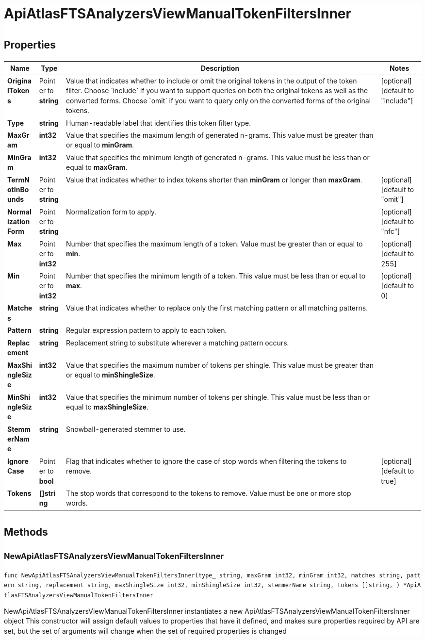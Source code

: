 # ApiAtlasFTSAnalyzersViewManualTokenFiltersInner

## Properties

Name | Type | Description | Notes
------------ | ------------- | ------------- | -------------
**OriginalTokens** | Pointer to **string** | Value that indicates whether to include or omit the original tokens in the output of the token filter.  Choose &#x60;include&#x60; if you want to support queries on both the original tokens as well as the converted forms.   Choose &#x60;omit&#x60; if you want to query only on the converted forms of the original tokens. | [optional] [default to "include"]
**Type** | **string** | Human-readable label that identifies this token filter type. | 
**MaxGram** | **int32** | Value that specifies the maximum length of generated n-grams. This value must be greater than or equal to **minGram**. | 
**MinGram** | **int32** | Value that specifies the minimum length of generated n-grams. This value must be less than or equal to **maxGram**. | 
**TermNotInBounds** | Pointer to **string** | Value that indicates whether to index tokens shorter than **minGram** or longer than **maxGram**. | [optional] [default to "omit"]
**NormalizationForm** | Pointer to **string** | Normalization form to apply. | [optional] [default to "nfc"]
**Max** | Pointer to **int32** | Number that specifies the maximum length of a token. Value must be greater than or equal to **min**. | [optional] [default to 255]
**Min** | Pointer to **int32** | Number that specifies the minimum length of a token. This value must be less than or equal to **max**. | [optional] [default to 0]
**Matches** | **string** | Value that indicates whether to replace only the first matching pattern or all matching patterns. | 
**Pattern** | **string** | Regular expression pattern to apply to each token. | 
**Replacement** | **string** | Replacement string to substitute wherever a matching pattern occurs. | 
**MaxShingleSize** | **int32** | Value that specifies the maximum number of tokens per shingle. This value must be greater than or equal to **minShingleSize**. | 
**MinShingleSize** | **int32** | Value that specifies the minimum number of tokens per shingle. This value must be less than or equal to **maxShingleSize**. | 
**StemmerName** | **string** | Snowball-generated stemmer to use. | 
**IgnoreCase** | Pointer to **bool** | Flag that indicates whether to ignore the case of stop words when filtering the tokens to remove. | [optional] [default to true]
**Tokens** | **[]string** | The stop words that correspond to the tokens to remove. Value must be one or more stop words. | 

## Methods

### NewApiAtlasFTSAnalyzersViewManualTokenFiltersInner

`func NewApiAtlasFTSAnalyzersViewManualTokenFiltersInner(type_ string, maxGram int32, minGram int32, matches string, pattern string, replacement string, maxShingleSize int32, minShingleSize int32, stemmerName string, tokens []string, ) *ApiAtlasFTSAnalyzersViewManualTokenFiltersInner`

NewApiAtlasFTSAnalyzersViewManualTokenFiltersInner instantiates a new ApiAtlasFTSAnalyzersViewManualTokenFiltersInner object
This constructor will assign default values to properties that have it defined,
and makes sure properties required by API are set, but the set of arguments
will change when the set of required properties is changed
